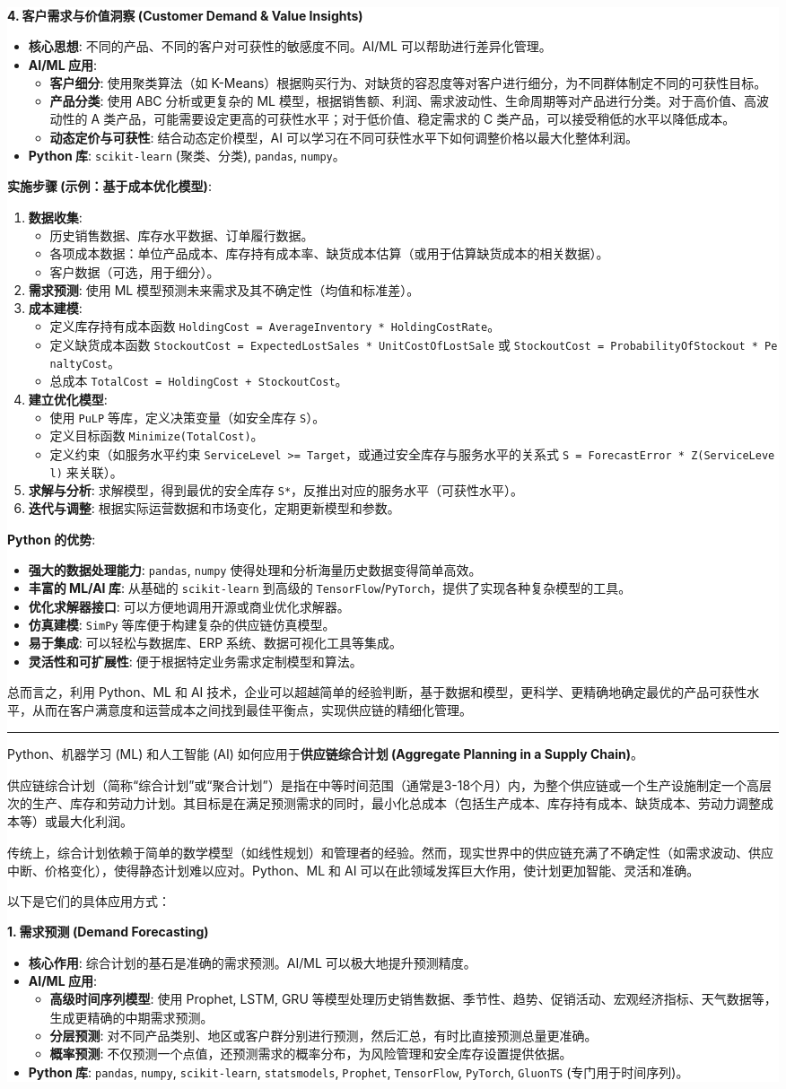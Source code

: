 **4. 客户需求与价值洞察 (Customer Demand & Value Insights)**

*   **核心思想**: 不同的产品、不同的客户对可获性的敏感度不同。AI/ML 可以帮助进行差异化管理。
*   **AI/ML 应用**:
    *   **客户细分**: 使用聚类算法（如 K-Means）根据购买行为、对缺货的容忍度等对客户进行细分，为不同群体制定不同的可获性目标。
    *   **产品分类**: 使用 ABC 分析或更复杂的 ML 模型，根据销售额、利润、需求波动性、生命周期等对产品进行分类。对于高价值、高波动性的 A 类产品，可能需要设定更高的可获性水平；对于低价值、稳定需求的 C 类产品，可以接受稍低的水平以降低成本。
    *   **动态定价与可获性**: 结合动态定价模型，AI 可以学习在不同可获性水平下如何调整价格以最大化整体利润。
*   **Python 库**: `scikit-learn` (聚类、分类), `pandas`, `numpy`。

**实施步骤 (示例：基于成本优化模型)**:

1.  **数据收集**:
    *   历史销售数据、库存水平数据、订单履行数据。
    *   各项成本数据：单位产品成本、库存持有成本率、缺货成本估算（或用于估算缺货成本的相关数据）。
    *   客户数据（可选，用于细分）。
2.  **需求预测**: 使用 ML 模型预测未来需求及其不确定性（均值和标准差）。
3.  **成本建模**:
    *   定义库存持有成本函数 `HoldingCost = AverageInventory * HoldingCostRate`。
    *   定义缺货成本函数 `StockoutCost = ExpectedLostSales * UnitCostOfLostSale` 或 `StockoutCost = ProbabilityOfStockout * PenaltyCost`。
    *   总成本 `TotalCost = HoldingCost + StockoutCost`。
4.  **建立优化模型**:
    *   使用 `PuLP` 等库，定义决策变量（如安全库存 `S`）。
    *   定义目标函数 `Minimize(TotalCost)`。
    *   定义约束（如服务水平约束 `ServiceLevel >= Target`，或通过安全库存与服务水平的关系式 `S = ForecastError * Z(ServiceLevel)` 来关联）。
5.  **求解与分析**: 求解模型，得到最优的安全库存 `S*`，反推出对应的服务水平（可获性水平）。
6.  **迭代与调整**: 根据实际运营数据和市场变化，定期更新模型和参数。

**Python 的优势**:

*   **强大的数据处理能力**: `pandas`, `numpy` 使得处理和分析海量历史数据变得简单高效。
*   **丰富的 ML/AI 库**: 从基础的 `scikit-learn` 到高级的 `TensorFlow`/`PyTorch`，提供了实现各种复杂模型的工具。
*   **优化求解器接口**: 可以方便地调用开源或商业优化求解器。
*   **仿真建模**: `SimPy` 等库便于构建复杂的供应链仿真模型。
*   **易于集成**: 可以轻松与数据库、ERP 系统、数据可视化工具等集成。
*   **灵活性和可扩展性**: 便于根据特定业务需求定制模型和算法。

总而言之，利用 Python、ML 和 AI 技术，企业可以超越简单的经验判断，基于数据和模型，更科学、更精确地确定最优的产品可获性水平，从而在客户满意度和运营成本之间找到最佳平衡点，实现供应链的精细化管理。

---

Python、机器学习 (ML) 和人工智能 (AI) 如何应用于**供应链综合计划 (Aggregate Planning in a Supply Chain)**。

供应链综合计划（简称“综合计划”或“聚合计划”）是指在中等时间范围（通常是3-18个月）内，为整个供应链或一个生产设施制定一个高层次的生产、库存和劳动力计划。其目标是在满足预测需求的同时，最小化总成本（包括生产成本、库存持有成本、缺货成本、劳动力调整成本等）或最大化利润。

传统上，综合计划依赖于简单的数学模型（如线性规划）和管理者的经验。然而，现实世界中的供应链充满了不确定性（如需求波动、供应中断、价格变化），使得静态计划难以应对。Python、ML 和 AI 可以在此领域发挥巨大作用，使计划更加智能、灵活和准确。

以下是它们的具体应用方式：

**1. 需求预测 (Demand Forecasting)**

*   **核心作用**: 综合计划的基石是准确的需求预测。AI/ML 可以极大地提升预测精度。
*   **AI/ML 应用**:
    *   **高级时间序列模型**: 使用 Prophet, LSTM, GRU 等模型处理历史销售数据、季节性、趋势、促销活动、宏观经济指标、天气数据等，生成更精确的中期需求预测。
    *   **分层预测**: 对不同产品类别、地区或客户群分别进行预测，然后汇总，有时比直接预测总量更准确。
    *   **概率预测**: 不仅预测一个点值，还预测需求的概率分布，为风险管理和安全库存设置提供依据。
*   **Python 库**: `pandas`, `numpy`, `scikit-learn`, `statsmodels`, `Prophet`, `TensorFlow`, `PyTorch`, `GluonTS` (专门用于时间序列)。
